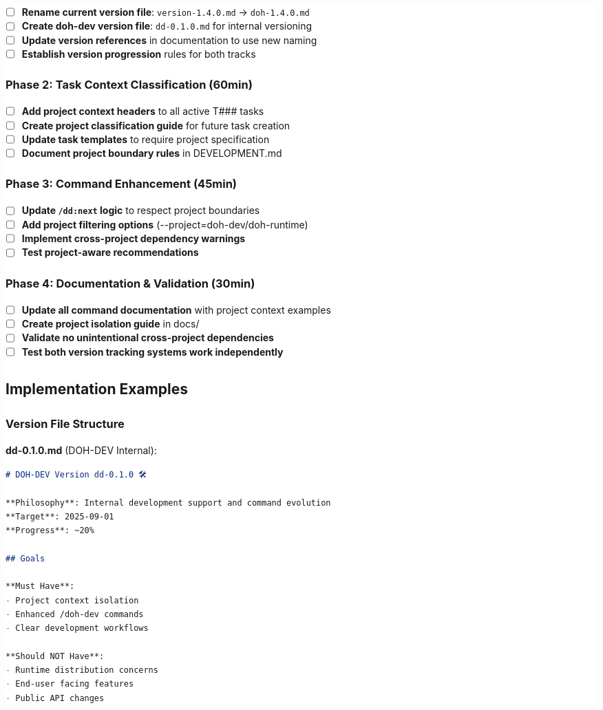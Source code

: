 - [ ] **Rename current version file**: `version-1.4.0.md` → `doh-1.4.0.md`
- [ ] **Create doh-dev version file**: `dd-0.1.0.md` for internal versioning
- [ ] **Update version references** in documentation to use new naming
- [ ] **Establish version progression** rules for both tracks

### Phase 2: Task Context Classification (60min)

- [ ] **Add project context headers** to all active T### tasks
- [ ] **Create project classification guide** for future task creation
- [ ] **Update task templates** to require project specification
- [ ] **Document project boundary rules** in DEVELOPMENT.md

### Phase 3: Command Enhancement (45min)

- [ ] **Update `/dd:next` logic** to respect project boundaries
- [ ] **Add project filtering options** (--project=doh-dev/doh-runtime)
- [ ] **Implement cross-project dependency warnings**
- [ ] **Test project-aware recommendations**

### Phase 4: Documentation & Validation (30min)

- [ ] **Update all command documentation** with project context examples
- [ ] **Create project isolation guide** in docs/
- [ ] **Validate no unintentional cross-project dependencies**
- [ ] **Test both version tracking systems work independently**

## Implementation Examples

### Version File Structure

**dd-0.1.0.md** (DOH-DEV Internal):

```markdown
# DOH-DEV Version dd-0.1.0 🛠️

**Philosophy**: Internal development support and command evolution
**Target**: 2025-09-01
**Progress**: ~20%

## Goals

**Must Have**:
- Project context isolation
- Enhanced /doh-dev commands
- Clear development workflows

**Should NOT Have**:
- Runtime distribution concerns
- End-user facing features
- Public API changes
```
